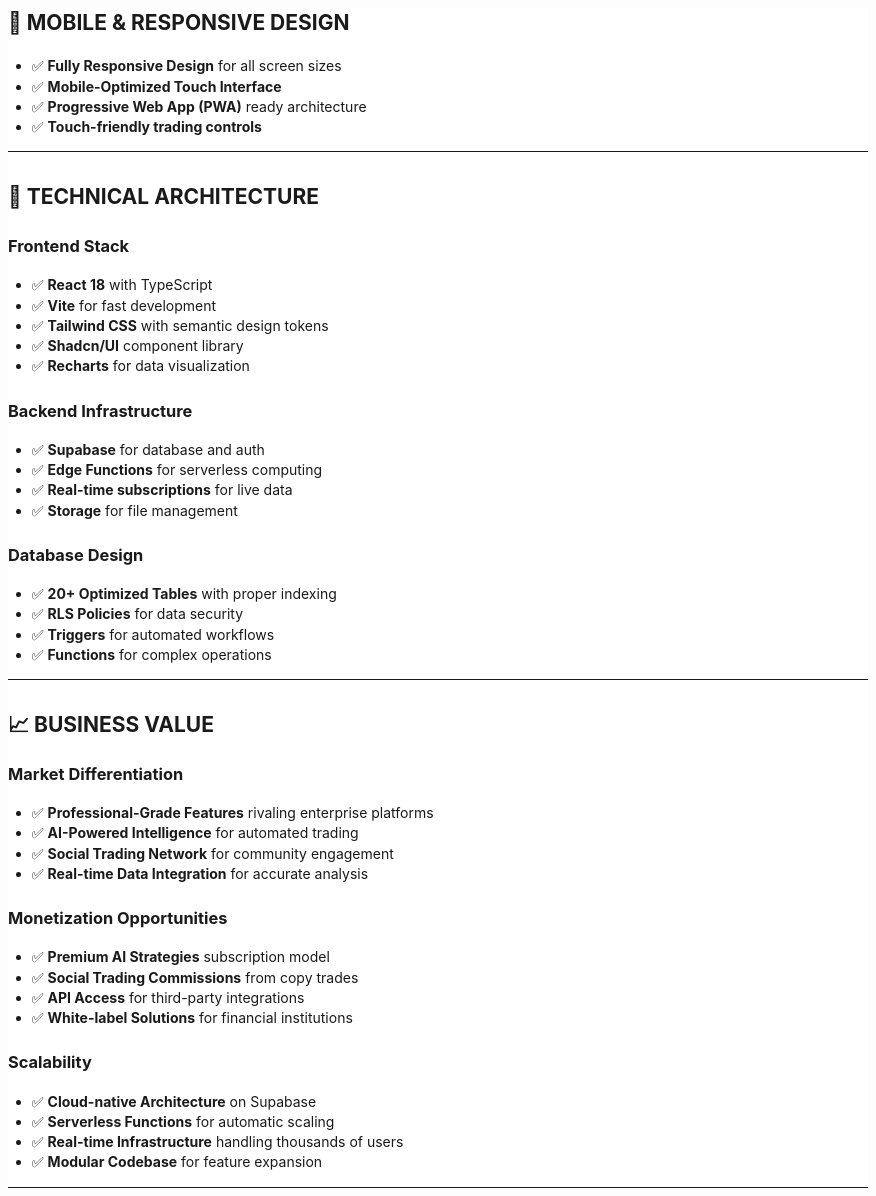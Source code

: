 ## 📱 MOBILE & RESPONSIVE DESIGN

- ✅ **Fully Responsive Design** for all screen sizes
- ✅ **Mobile-Optimized Touch Interface**
- ✅ **Progressive Web App (PWA)** ready architecture
- ✅ **Touch-friendly trading controls**

---

## 🔧 TECHNICAL ARCHITECTURE

### Frontend Stack
- ✅ **React 18** with TypeScript
- ✅ **Vite** for fast development
- ✅ **Tailwind CSS** with semantic design tokens
- ✅ **Shadcn/UI** component library
- ✅ **Recharts** for data visualization

### Backend Infrastructure
- ✅ **Supabase** for database and auth
- ✅ **Edge Functions** for serverless computing
- ✅ **Real-time subscriptions** for live data
- ✅ **Storage** for file management

### Database Design
- ✅ **20+ Optimized Tables** with proper indexing
- ✅ **RLS Policies** for data security
- ✅ **Triggers** for automated workflows
- ✅ **Functions** for complex operations

---

## 📈 BUSINESS VALUE

### Market Differentiation
- ✅ **Professional-Grade Features** rivaling enterprise platforms
- ✅ **AI-Powered Intelligence** for automated trading
- ✅ **Social Trading Network** for community engagement
- ✅ **Real-time Data Integration** for accurate analysis

### Monetization Opportunities
- ✅ **Premium AI Strategies** subscription model
- ✅ **Social Trading Commissions** from copy trades
- ✅ **API Access** for third-party integrations
- ✅ **White-label Solutions** for financial institutions

### Scalability
- ✅ **Cloud-native Architecture** on Supabase
- ✅ **Serverless Functions** for automatic scaling
- ✅ **Real-time Infrastructure** handling thousands of users
- ✅ **Modular Codebase** for feature expansion

---